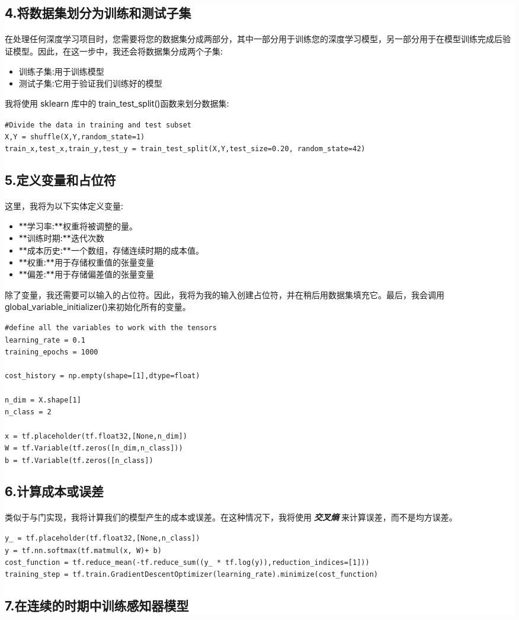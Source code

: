 ## 4.将数据集划分为训练和测试子集

在处理任何深度学习项目时，您需要将您的数据集分成两部分，其中一部分用于训练您的深度学习模型，另一部分用于在模型训练完成后验证模型。因此，在这一步中，我还会将数据集分成两个子集:

*   训练子集:用于训练模型
*   测试子集:它用于验证我们训练好的模型

我将使用 sklearn 库中的 train_test_split()函数来划分数据集:

```
#Divide the data in training and test subset
X,Y = shuffle(X,Y,random_state=1)
train_x,test_x,train_y,test_y = train_test_split(X,Y,test_size=0.20, random_state=42)
```

## 5.定义变量和占位符

这里，我将为以下实体定义变量:

*   **学习率:**权重将被调整的量。
*   **训练时期:**迭代次数
*   **成本历史:**一个数组，存储连续时期的成本值。
*   **权重:**用于存储权重值的张量变量
*   **偏差:**用于存储偏差值的张量变量

除了变量，我还需要可以输入的占位符。因此，我将为我的输入创建占位符，并在稍后用数据集填充它。最后，我会调用 global_variable_initializer()来初始化所有的变量。

```
#define all the variables to work with the tensors
learning_rate = 0.1
training_epochs = 1000

cost_history = np.empty(shape=[1],dtype=float)

n_dim = X.shape[1]
n_class = 2

x = tf.placeholder(tf.float32,[None,n_dim])
W = tf.Variable(tf.zeros([n_dim,n_class]))
b = tf.Variable(tf.zeros([n_class])
```

## 6.计算成本或误差

类似于与门实现，我将计算我们的模型产生的成本或误差。在这种情况下，我将使用 ***交叉熵*** 来计算误差，而不是均方误差。

```
y_ = tf.placeholder(tf.float32,[None,n_class])
y = tf.nn.softmax(tf.matmul(x, W)+ b)
cost_function = tf.reduce_mean(-tf.reduce_sum((y_ * tf.log(y)),reduction_indices=[1]))
training_step = tf.train.GradientDescentOptimizer(learning_rate).minimize(cost_function)
```

## 7.在连续的时期中训练感知器模型
